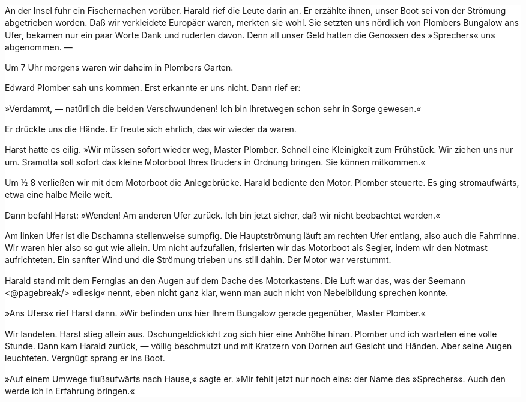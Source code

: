 An der Insel fuhr ein Fischernachen vorüber. Harald rief
die Leute darin an. Er erzählte ihnen, unser Boot sei von
der Strömung abgetrieben worden. Daß wir verkleidete Europäer
waren, merkten sie wohl. Sie setzten uns nördlich von
Plombers Bungalow ans Ufer, bekamen nur ein paar Worte
Dank und ruderten davon. Denn all unser Geld hatten
die Genossen des »Sprechers« uns abgenommen. —

Um 7 Uhr morgens waren wir daheim in Plombers
Garten.

Edward Plomber sah uns kommen. Erst erkannte er uns
nicht. Dann rief er:

»Verdammt, — natürlich die beiden Verschwundenen!
Ich bin Ihretwegen schon sehr in Sorge gewesen.«

Er drückte uns die Hände. Er freute sich ehrlich, das wir
wieder da waren.

Harst hatte es eilig. »Wir müssen sofort wieder weg,
Master Plomber. Schnell eine Kleinigkeit zum Frühstück. Wir
ziehen uns nur um. Sramotta soll sofort das kleine Motorboot
Ihres Bruders in Ordnung bringen. Sie können mitkommen.«

Um ½ 8 verließen wir mit dem Motorboot die Anlegebrücke.
Harald bediente den Motor. Plomber steuerte. Es
ging stromaufwärts, etwa eine halbe Meile weit.

Dann befahl Harst: »Wenden! Am anderen Ufer zurück.
Ich bin jetzt sicher, daß wir nicht beobachtet werden.«

Am linken Ufer ist die Dschamna stellenweise sumpfig.
Die Hauptströmung läuft am rechten Ufer entlang, also auch
die Fahrrinne. Wir waren hier also so gut wie allein. Um
nicht aufzufallen, frisierten wir das Motorboot als Segler,
indem wir den Notmast aufrichteten. Ein sanfter Wind und
die Strömung trieben uns still dahin. Der Motor war verstummt.

Harald stand mit dem Fernglas an den Augen auf dem
Dache des Motorkastens. Die Luft war das, was der Seemann
<@pagebreak/>
»diesig« nennt, eben nicht ganz klar, wenn man auch
nicht von Nebelbildung sprechen konnte.

»Ans Ufers« rief Harst dann. »Wir befinden uns hier
Ihrem Bungalow gerade gegenüber, Master Plomber.«

Wir landeten. Harst stieg allein aus. Dschungeldickicht
zog sich hier eine Anhöhe hinan. Plomber und ich warteten
eine volle Stunde. Dann kam Harald zurück, — völlig beschmutzt
und mit Kratzern von Dornen auf Gesicht und Händen.
Aber seine Augen leuchteten. Vergnügt sprang er ins
Boot.

»Auf einem Umwege flußaufwärts nach Hause,« sagte er.
»Mir fehlt jetzt nur noch eins: der Name des »Sprechers«.
Auch den werde ich in Erfahrung bringen.«
